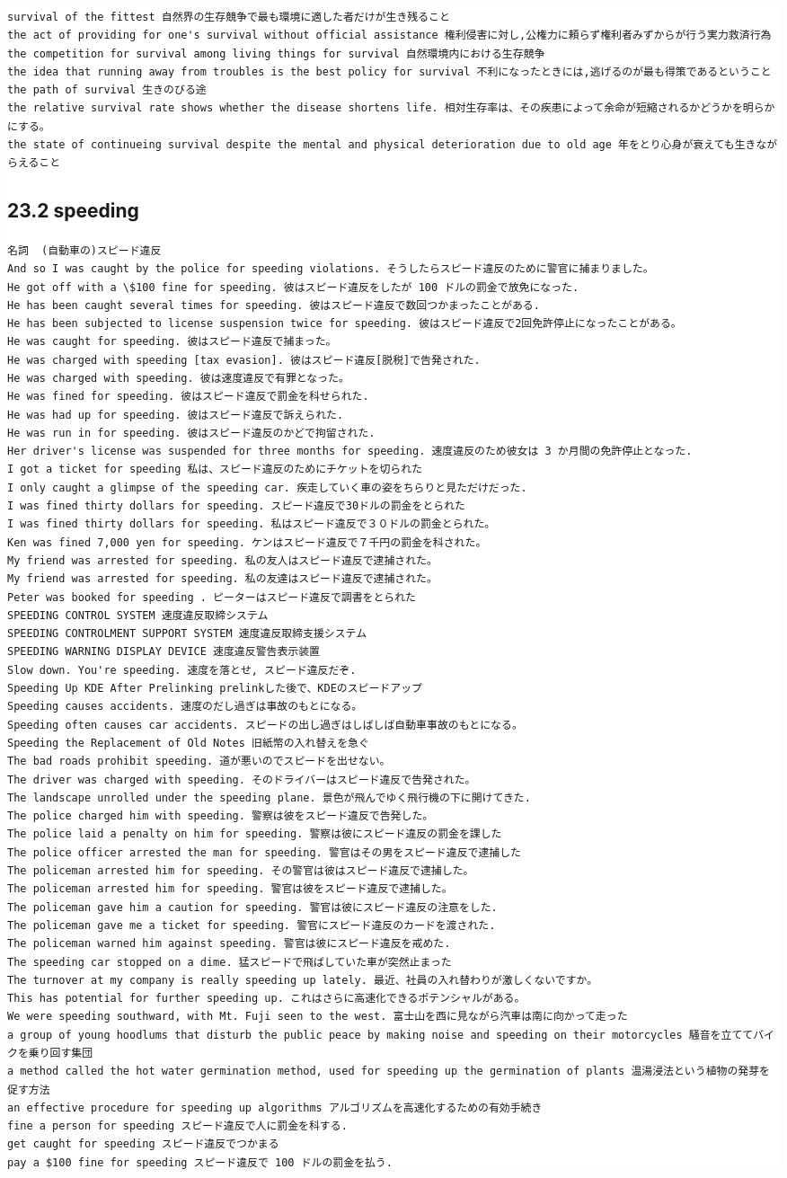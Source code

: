     survival of the fittest 自然界の生存競争で最も環境に適した者だけが生き残ること
    the act of providing for one's survival without official assistance 権利侵害に対し,公権力に頼らず権利者みずからが行う実力救済行為
    the competition for survival among living things for survival 自然環境内における生存競争
    the idea that running away from troubles is the best policy for survival 不利になったときには,逃げるのが最も得策であるということ
    the path of survival 生きのびる途
    the relative survival rate shows whether the disease shortens life. 相対生存率は、その疾患によって余命が短縮されるかどうかを明らかにする。
    the state of continueing survival despite the mental and physical deterioration due to old age 年をとり心身が衰えても生きながらえること
## 23.2 speeding
	名詞	(自動車の)スピード違反
    And so I was caught by the police for speeding violations. そうしたらスピード違反のために警官に捕まりました。
    He got off with a \$100 fine for speeding. 彼はスピード違反をしたが 100 ドルの罰金で放免になった.
    He has been caught several times for speeding. 彼はスピード違反で数回つかまったことがある.
    He has been subjected to license suspension twice for speeding. 彼はスピード違反で2回免許停止になったことがある。
    He was caught for speeding. 彼はスピード違反で捕まった。
    He was charged with speeding [tax evasion]. 彼はスピード違反[脱税]で告発された.
    He was charged with speeding. 彼は速度違反で有罪となった。
    He was fined for speeding. 彼はスピード違反で罰金を科せられた.
    He was had up for speeding. 彼はスピード違反で訴えられた.
    He was run in for speeding. 彼はスピード違反のかどで拘留された.
    Her driver's license was suspended for three months for speeding. 速度違反のため彼女は 3 か月間の免許停止となった.
    I got a ticket for speeding 私は、スピード違反のためにチケットを切られた
    I only caught a glimpse of the speeding car. 疾走していく車の姿をちらりと見ただけだった.
    I was fined thirty dollars for speeding. スピード違反で30ドルの罰金をとられた
    I was fined thirty dollars for speeding. 私はスピード違反で３０ドルの罰金とられた。
    Ken was fined 7,000 yen for speeding. ケンはスピード違反で７千円の罰金を科された。
    My friend was arrested for speeding. 私の友人はスピード違反で逮捕された。
    My friend was arrested for speeding. 私の友達はスピード違反で逮捕された。
    Peter was booked for speeding . ピーターはスピード違反で調書をとられた
    SPEEDING CONTROL SYSTEM 速度違反取締システム
    SPEEDING CONTROLMENT SUPPORT SYSTEM 速度違反取締支援システム
    SPEEDING WARNING DISPLAY DEVICE 速度違反警告表示装置
    Slow down. You're speeding. 速度を落とせ, スピード違反だぞ.
    Speeding Up KDE After Prelinking prelinkした後で、KDEのスピードアップ
    Speeding causes accidents. 速度のだし過ぎは事故のもとになる。
    Speeding often causes car accidents. スピードの出し過ぎはしばしば自動車事故のもとになる。
    Speeding the Replacement of Old Notes 旧紙幣の入れ替えを急ぐ
    The bad roads prohibit speeding. 道が悪いのでスピードを出せない。
    The driver was charged with speeding. そのドライバーはスピード違反で告発された。
    The landscape unrolled under the speeding plane. 景色が飛んでゆく飛行機の下に開けてきた.
    The police charged him with speeding. 警察は彼をスピード違反で告発した。
    The police laid a penalty on him for speeding. 警察は彼にスピード違反の罰金を課した
    The police officer arrested the man for speeding. 警官はその男をスピード違反で逮捕した
    The policeman arrested him for speeding. その警官は彼はスピード違反で逮捕した。
    The policeman arrested him for speeding. 警官は彼をスピード違反で逮捕した。
    The policeman gave him a caution for speeding. 警官は彼にスピード違反の注意をした.
    The policeman gave me a ticket for speeding. 警官にスピード違反のカードを渡された.
    The policeman warned him against speeding. 警官は彼にスピード違反を戒めた.
    The speeding car stopped on a dime. 猛スピードで飛ばしていた車が突然止まった
    The turnover at my company is really speeding up lately. 最近、社員の入れ替わりが激しくないですか。
    This has potential for further speeding up. これはさらに高速化できるポテンシャルがある。
    We were speeding southward, with Mt. Fuji seen to the west. 富士山を西に見ながら汽車は南に向かって走った
    a group of young hoodlums that disturb the public peace by making noise and speeding on their motorcycles 騒音を立ててバイクを乗り回す集団
    a method called the hot water germination method, used for speeding up the germination of plants 温湯浸法という植物の発芽を促す方法
    an effective procedure for speeding up algorithms アルゴリズムを高速化するための有効手続き
    fine a person for speeding スピード違反で人に罰金を科する.
    get caught for speeding スピード違反でつかまる
    pay a $100 fine for speeding スピード違反で 100 ドルの罰金を払う.